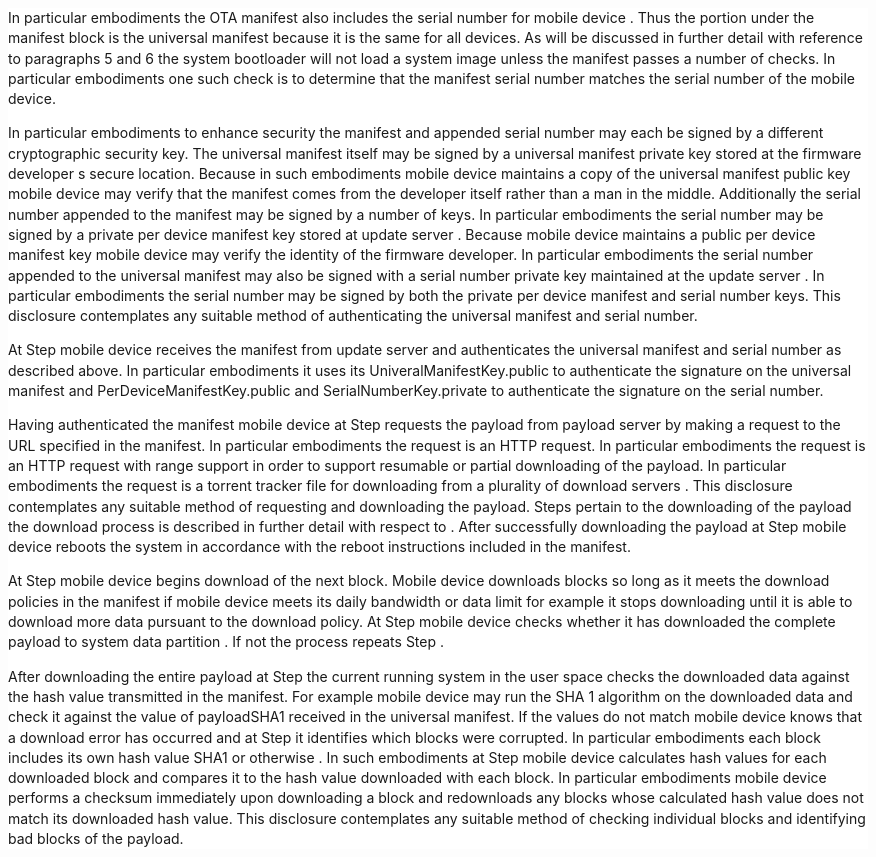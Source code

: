 In particular embodiments the OTA manifest also includes the serial number for mobile device . Thus the portion under the manifest block is the universal manifest because it is the same for all devices. As will be discussed in further detail with reference to paragraphs 5 and 6 the system bootloader will not load a system image unless the manifest passes a number of checks. In particular embodiments one such check is to determine that the manifest serial number matches the serial number of the mobile device.

In particular embodiments to enhance security the manifest and appended serial number may each be signed by a different cryptographic security key. The universal manifest itself may be signed by a universal manifest private key stored at the firmware developer s secure location. Because in such embodiments mobile device maintains a copy of the universal manifest public key mobile device may verify that the manifest comes from the developer itself rather than a man in the middle. Additionally the serial number appended to the manifest may be signed by a number of keys. In particular embodiments the serial number may be signed by a private per device manifest key stored at update server . Because mobile device maintains a public per device manifest key mobile device may verify the identity of the firmware developer. In particular embodiments the serial number appended to the universal manifest may also be signed with a serial number private key maintained at the update server . In particular embodiments the serial number may be signed by both the private per device manifest and serial number keys. This disclosure contemplates any suitable method of authenticating the universal manifest and serial number.

At Step mobile device receives the manifest from update server and authenticates the universal manifest and serial number as described above. In particular embodiments it uses its UniveralManifestKey.public to authenticate the signature on the universal manifest and PerDeviceManifestKey.public and SerialNumberKey.private to authenticate the signature on the serial number.

Having authenticated the manifest mobile device at Step requests the payload from payload server by making a request to the URL specified in the manifest. In particular embodiments the request is an HTTP request. In particular embodiments the request is an HTTP request with range support in order to support resumable or partial downloading of the payload. In particular embodiments the request is a torrent tracker file for downloading from a plurality of download servers . This disclosure contemplates any suitable method of requesting and downloading the payload. Steps pertain to the downloading of the payload the download process is described in further detail with respect to . After successfully downloading the payload at Step mobile device reboots the system in accordance with the reboot instructions included in the manifest.

At Step mobile device begins download of the next block. Mobile device downloads blocks so long as it meets the download policies in the manifest if mobile device meets its daily bandwidth or data limit for example it stops downloading until it is able to download more data pursuant to the download policy. At Step mobile device checks whether it has downloaded the complete payload to system data partition . If not the process repeats Step .

After downloading the entire payload at Step the current running system in the user space checks the downloaded data against the hash value transmitted in the manifest. For example mobile device may run the SHA 1 algorithm on the downloaded data and check it against the value of payloadSHA1 received in the universal manifest. If the values do not match mobile device knows that a download error has occurred and at Step it identifies which blocks were corrupted. In particular embodiments each block includes its own hash value SHA1 or otherwise . In such embodiments at Step mobile device calculates hash values for each downloaded block and compares it to the hash value downloaded with each block. In particular embodiments mobile device performs a checksum immediately upon downloading a block and redownloads any blocks whose calculated hash value does not match its downloaded hash value. This disclosure contemplates any suitable method of checking individual blocks and identifying bad blocks of the payload.

